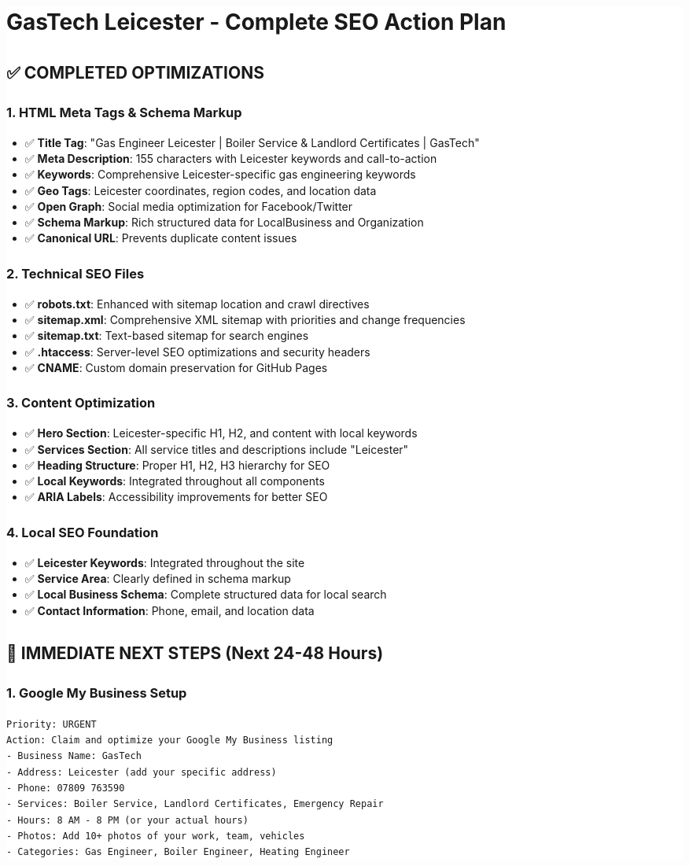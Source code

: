 # GasTech Leicester - Complete SEO Action Plan

## ✅ COMPLETED OPTIMIZATIONS

### 1. **HTML Meta Tags & Schema Markup**
- ✅ **Title Tag**: "Gas Engineer Leicester | Boiler Service & Landlord Certificates | GasTech"
- ✅ **Meta Description**: 155 characters with Leicester keywords and call-to-action
- ✅ **Keywords**: Comprehensive Leicester-specific gas engineering keywords
- ✅ **Geo Tags**: Leicester coordinates, region codes, and location data
- ✅ **Open Graph**: Social media optimization for Facebook/Twitter
- ✅ **Schema Markup**: Rich structured data for LocalBusiness and Organization
- ✅ **Canonical URL**: Prevents duplicate content issues

### 2. **Technical SEO Files**
- ✅ **robots.txt**: Enhanced with sitemap location and crawl directives
- ✅ **sitemap.xml**: Comprehensive XML sitemap with priorities and change frequencies
- ✅ **sitemap.txt**: Text-based sitemap for search engines
- ✅ **.htaccess**: Server-level SEO optimizations and security headers
- ✅ **CNAME**: Custom domain preservation for GitHub Pages

### 3. **Content Optimization**
- ✅ **Hero Section**: Leicester-specific H1, H2, and content with local keywords
- ✅ **Services Section**: All service titles and descriptions include "Leicester"
- ✅ **Heading Structure**: Proper H1, H2, H3 hierarchy for SEO
- ✅ **Local Keywords**: Integrated throughout all components
- ✅ **ARIA Labels**: Accessibility improvements for better SEO

### 4. **Local SEO Foundation**
- ✅ **Leicester Keywords**: Integrated throughout the site
- ✅ **Service Area**: Clearly defined in schema markup
- ✅ **Local Business Schema**: Complete structured data for local search
- ✅ **Contact Information**: Phone, email, and location data

## 🚀 IMMEDIATE NEXT STEPS (Next 24-48 Hours)

### 1. **Google My Business Setup**
```
Priority: URGENT
Action: Claim and optimize your Google My Business listing
- Business Name: GasTech
- Address: Leicester (add your specific address)
- Phone: 07809 763590
- Services: Boiler Service, Landlord Certificates, Emergency Repair
- Hours: 8 AM - 8 PM (or your actual hours)
- Photos: Add 10+ photos of your work, team, vehicles
- Categories: Gas Engineer, Boiler Engineer, Heating Engineer
```
